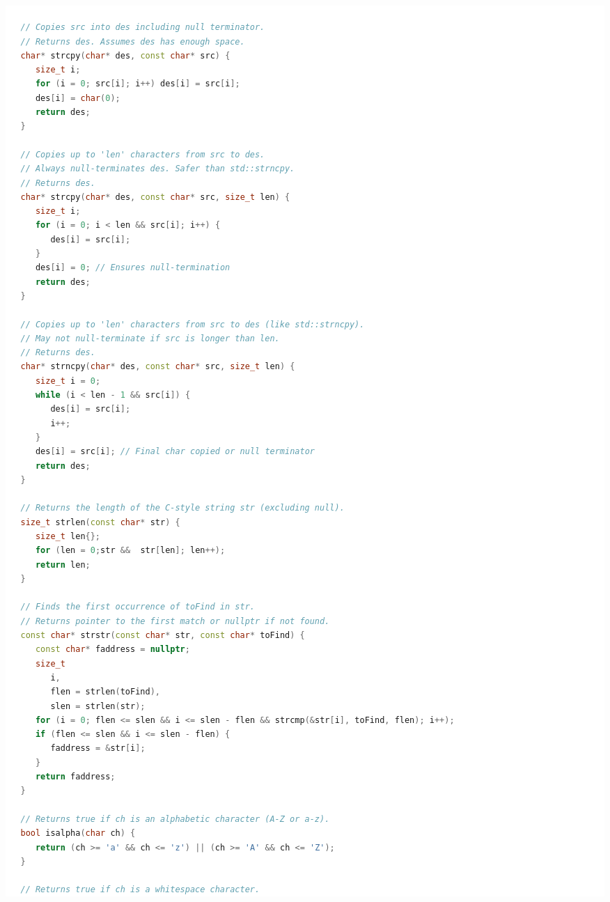 ```cpp

   // Copies src into des including null terminator.
   // Returns des. Assumes des has enough space.
   char* strcpy(char* des, const char* src) {
      size_t i;
      for (i = 0; src[i]; i++) des[i] = src[i];
      des[i] = char(0);
      return des;
   }

   // Copies up to 'len' characters from src to des.
   // Always null-terminates des. Safer than std::strncpy.
   // Returns des.
   char* strcpy(char* des, const char* src, size_t len) {
      size_t i;
      for (i = 0; i < len && src[i]; i++) {
         des[i] = src[i];
      }
      des[i] = 0; // Ensures null-termination
      return des;
   }

   // Copies up to 'len' characters from src to des (like std::strncpy).
   // May not null-terminate if src is longer than len.
   // Returns des.
   char* strncpy(char* des, const char* src, size_t len) {
      size_t i = 0;
      while (i < len - 1 && src[i]) {
         des[i] = src[i];
         i++;
      }
      des[i] = src[i]; // Final char copied or null terminator
      return des;
   }

   // Returns the length of the C-style string str (excluding null).
   size_t strlen(const char* str) {
      size_t len{};
      for (len = 0;str &&  str[len]; len++);
      return len;
   }

   // Finds the first occurrence of toFind in str.
   // Returns pointer to the first match or nullptr if not found.
   const char* strstr(const char* str, const char* toFind) {
      const char* faddress = nullptr;
      size_t
         i,
         flen = strlen(toFind),
         slen = strlen(str);
      for (i = 0; flen <= slen && i <= slen - flen && strcmp(&str[i], toFind, flen); i++);
      if (flen <= slen && i <= slen - flen) {
         faddress = &str[i];
      }
      return faddress;
   }

   // Returns true if ch is an alphabetic character (A-Z or a-z).
   bool isalpha(char ch) {
      return (ch >= 'a' && ch <= 'z') || (ch >= 'A' && ch <= 'Z');
   }

   // Returns true if ch is a whitespace character.
```
